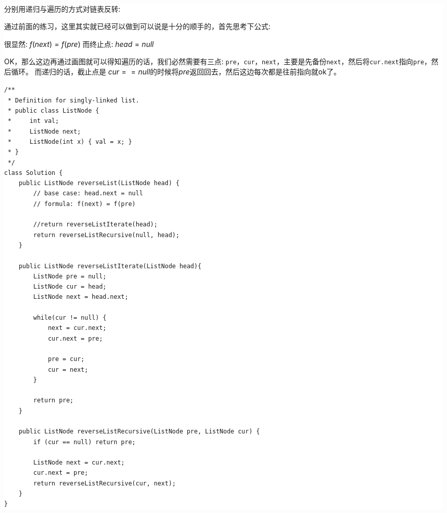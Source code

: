 分别用递归与遍历的方式对链表反转:

通过前面的练习，这里其实就已经可以做到可以说是十分的顺手的，首先思考下公式:

很显然: $f(next) = f(pre)$
而终止点: $head = null$

OK，那么这边再通过画图就可以得知遍历的话，我们必然需要有三点: `pre`，`cur`，`next`，主要是先备份`next`，然后将`cur.next`指向`pre`，然后循环。
而递归的话，截止点是 $cur == null$的时候将$pre$返回回去，然后这边每次都是往前指向就ok了。

```
/**
 * Definition for singly-linked list.
 * public class ListNode {
 *     int val;
 *     ListNode next;
 *     ListNode(int x) { val = x; }
 * }
 */
class Solution {
    public ListNode reverseList(ListNode head) {
        // base case: head.next = null
        // formula: f(next) = f(pre)

        //return reverseListIterate(head);
        return reverseListRecursive(null, head);
    }

    public ListNode reverseListIterate(ListNode head){
        ListNode pre = null;
        ListNode cur = head;
        ListNode next = head.next;

        while(cur != null) {
            next = cur.next;
            cur.next = pre;

            pre = cur;
            cur = next;
        }

        return pre;
    }

    public ListNode reverseListRecursive(ListNode pre, ListNode cur) {
        if (cur == null) return pre;

        ListNode next = cur.next;
        cur.next = pre;
        return reverseListRecursive(cur, next);
    }
}
```
